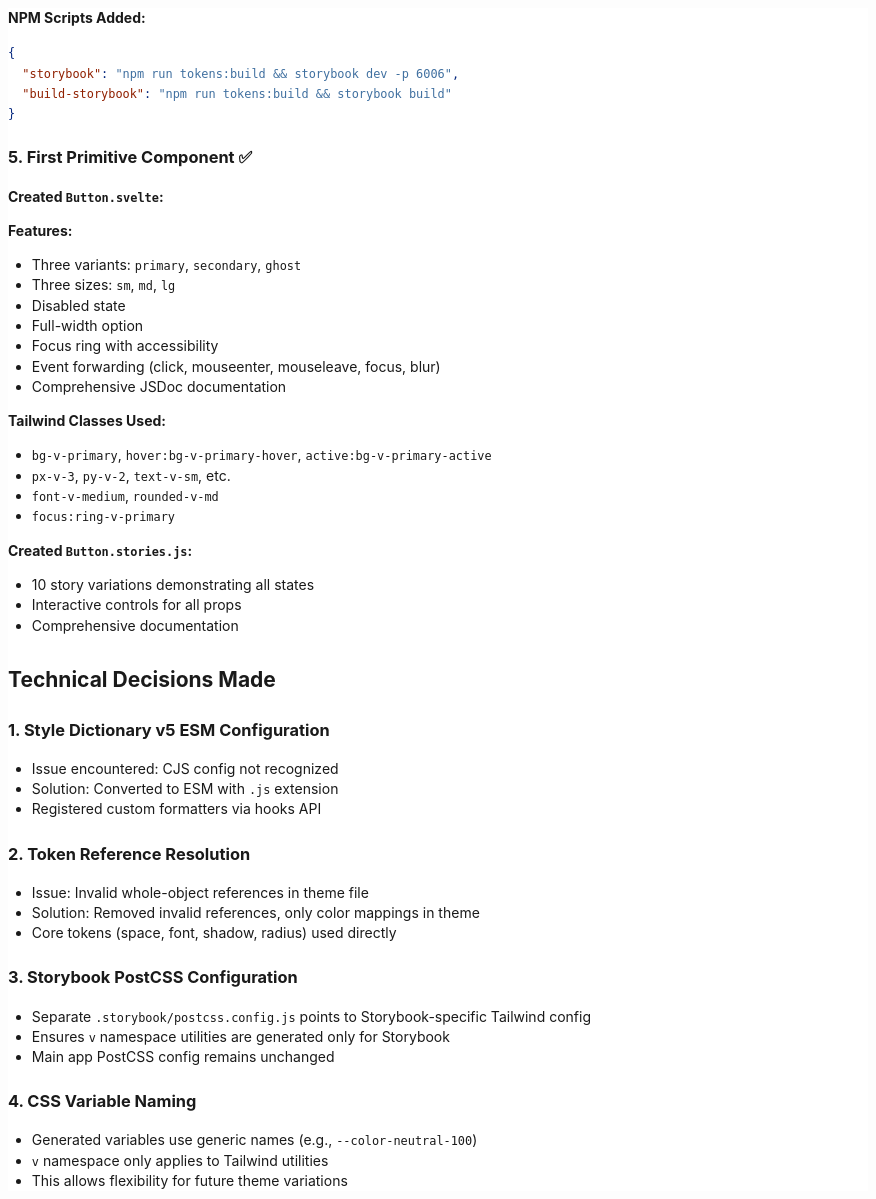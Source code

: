 **NPM Scripts Added:**
```json
{
  "storybook": "npm run tokens:build && storybook dev -p 6006",
  "build-storybook": "npm run tokens:build && storybook build"
}
```

### 5. First Primitive Component ✅

**Created `Button.svelte`:**

**Features:**
- Three variants: `primary`, `secondary`, `ghost`
- Three sizes: `sm`, `md`, `lg`
- Disabled state
- Full-width option
- Focus ring with accessibility
- Event forwarding (click, mouseenter, mouseleave, focus, blur)
- Comprehensive JSDoc documentation

**Tailwind Classes Used:**
- `bg-v-primary`, `hover:bg-v-primary-hover`, `active:bg-v-primary-active`
- `px-v-3`, `py-v-2`, `text-v-sm`, etc.
- `font-v-medium`, `rounded-v-md`
- `focus:ring-v-primary`

**Created `Button.stories.js`:**
- 10 story variations demonstrating all states
- Interactive controls for all props
- Comprehensive documentation

## Technical Decisions Made

### 1. Style Dictionary v5 ESM Configuration
- Issue encountered: CJS config not recognized
- Solution: Converted to ESM with `.js` extension
- Registered custom formatters via hooks API

### 2. Token Reference Resolution
- Issue: Invalid whole-object references in theme file
- Solution: Removed invalid references, only color mappings in theme
- Core tokens (space, font, shadow, radius) used directly

### 3. Storybook PostCSS Configuration
- Separate `.storybook/postcss.config.js` points to Storybook-specific Tailwind config
- Ensures `v` namespace utilities are generated only for Storybook
- Main app PostCSS config remains unchanged

### 4. CSS Variable Naming
- Generated variables use generic names (e.g., `--color-neutral-100`)
- `v` namespace only applies to Tailwind utilities
- This allows flexibility for future theme variations
